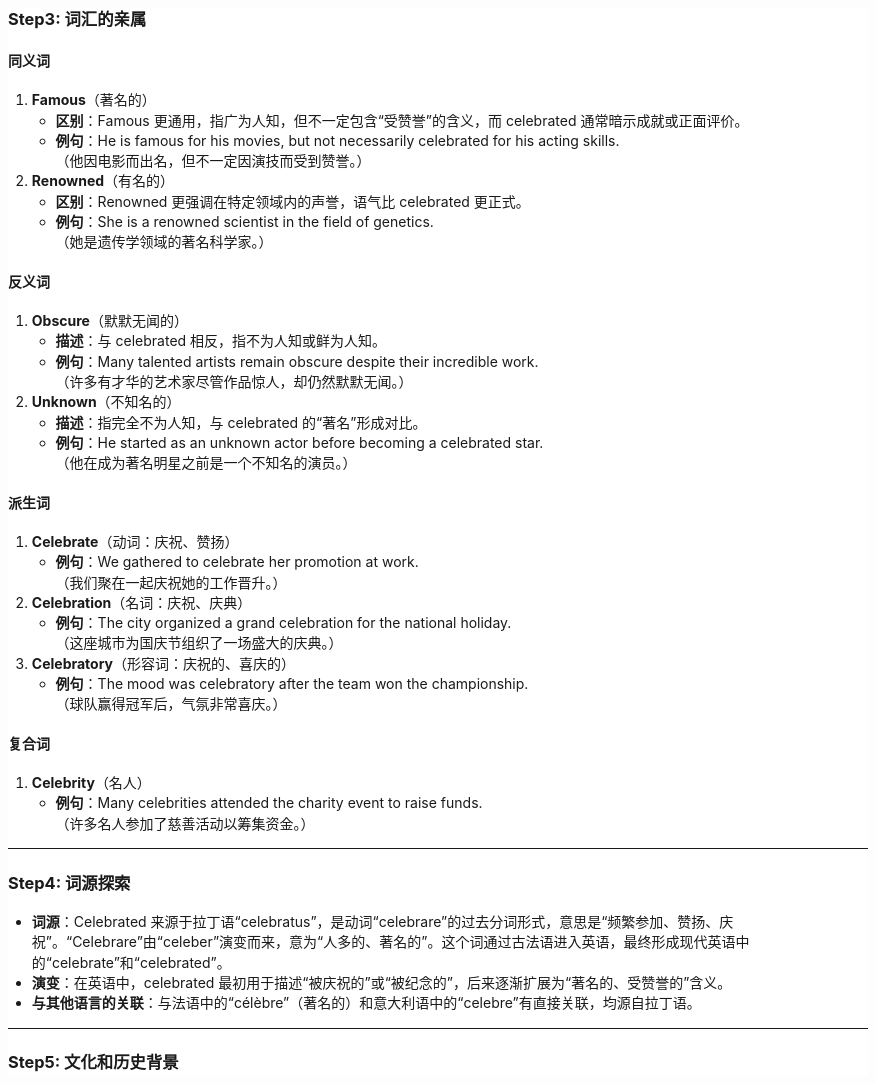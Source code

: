 
### Step3: 词汇的亲属

#### 同义词
1. **Famous**（著名的）
   - **区别**：Famous 更通用，指广为人知，但不一定包含“受赞誉”的含义，而 celebrated 通常暗示成就或正面评价。
   - **例句**：He is famous for his movies, but not necessarily celebrated for his acting skills.  
     （他因电影而出名，但不一定因演技而受到赞誉。）
2. **Renowned**（有名的）
   - **区别**：Renowned 更强调在特定领域内的声誉，语气比 celebrated 更正式。
   - **例句**：She is a renowned scientist in the field of genetics.  
     （她是遗传学领域的著名科学家。）

#### 反义词
1. **Obscure**（默默无闻的）
   - **描述**：与 celebrated 相反，指不为人知或鲜为人知。
   - **例句**：Many talented artists remain obscure despite their incredible work.  
     （许多有才华的艺术家尽管作品惊人，却仍然默默无闻。）
2. **Unknown**（不知名的）
   - **描述**：指完全不为人知，与 celebrated 的“著名”形成对比。
   - **例句**：He started as an unknown actor before becoming a celebrated star.  
     （他在成为著名明星之前是一个不知名的演员。）

#### 派生词
1. **Celebrate**（动词：庆祝、赞扬）
   - **例句**：We gathered to celebrate her promotion at work.  
     （我们聚在一起庆祝她的工作晋升。）
2. **Celebration**（名词：庆祝、庆典）
   - **例句**：The city organized a grand celebration for the national holiday.  
     （这座城市为国庆节组织了一场盛大的庆典。）
3. **Celebratory**（形容词：庆祝的、喜庆的）
   - **例句**：The mood was celebratory after the team won the championship.  
     （球队赢得冠军后，气氛非常喜庆。）

#### 复合词
1. **Celebrity**（名人）
   - **例句**：Many celebrities attended the charity event to raise funds.  
     （许多名人参加了慈善活动以筹集资金。）

---

### Step4: 词源探索

- **词源**：Celebrated 来源于拉丁语“celebratus”，是动词“celebrare”的过去分词形式，意思是“频繁参加、赞扬、庆祝”。“Celebrare”由“celeber”演变而来，意为“人多的、著名的”。这个词通过古法语进入英语，最终形成现代英语中的“celebrate”和“celebrated”。
- **演变**：在英语中，celebrated 最初用于描述“被庆祝的”或“被纪念的”，后来逐渐扩展为“著名的、受赞誉的”含义。
- **与其他语言的关联**：与法语中的“célèbre”（著名的）和意大利语中的“celebre”有直接关联，均源自拉丁语。

---

### Step5: 文化和历史背景
